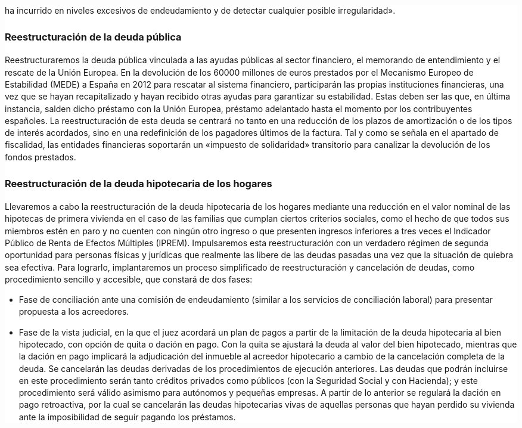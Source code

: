 ha incurrido en niveles excesivos de endeudamiento y de
detectar cualquier posible irregularidad».

### Reestructuración de la deuda pública
Reestructuraremos la deuda pública vinculada a las ayudas
públicas al sector financiero, el memorando de entendimiento
y el rescate de la Unión Europea. En la devolución
de los 60000 millones de euros prestados por el
Mecanismo Europeo de Estabilidad (MEDE) a España en
2012 para rescatar al sistema financiero, participarán las
propias instituciones financieras, una vez que se hayan
recapitalizado y hayan recibido otras ayudas para garantizar
su estabilidad. Estas deben ser las que, en última
instancia, salden dicho préstamo con la Unión Europea,
préstamo adelantado hasta el momento por los contribuyentes
españoles.
La reestructuración de esta deuda se centrará no tanto en
una reducción de los plazos de amortización o de los tipos de interés acordados, sino en una redefinición de los
pagadores últimos de la factura. Tal y como se señala en
el apartado de fiscalidad, las entidades financieras soportarán
un «impuesto de solidaridad» transitorio para
canalizar la devolución de los fondos prestados.

### Reestructuración de la deuda hipotecaria de los hogares
Llevaremos a cabo la reestructuración de la deuda hipotecaria
de los hogares mediante una reducción en el valor
nominal de las hipotecas de primera vivienda en el caso
de las familias que cumplan ciertos criterios sociales,
como el hecho de que todos sus miembros estén en paro
y no cuenten con ningún otro ingreso o que presenten
ingresos inferiores a tres veces el Indicador Público de
Renta de Efectos Múltiples (IPREM).
Impulsaremos esta reestructuración con un verdadero régimen de segunda oportunidad para personas físicas y jurídicas
que realmente las libere de las deudas pasadas una
vez que la situación de quiebra sea efectiva. Para lograrlo,
implantaremos un proceso simplificado de reestructuración
y cancelación de deudas, como procedimiento sencillo
y accesible, que constará de dos fases:

- Fase de conciliación ante una comisión de endeudamiento
(similar a los servicios de conciliación laboral)
para presentar propuesta a los acreedores.

- Fase de la vista judicial, en la que el juez acordará un
plan de pagos a partir de la limitación de la deuda hipotecaria
al bien hipotecado, con opción de quita o dación
en pago. Con la quita se ajustará la deuda al valor del
bien hipotecado, mientras que la dación en pago implicará la adjudicación del inmueble al acreedor hipotecario
a cambio de la cancelación completa de la deuda.
Se cancelarán las deudas derivadas de los procedimientos
de ejecución anteriores. Las deudas que podrán incluirse
en este procedimiento serán tanto créditos privados
como públicos (con la Seguridad Social y con Hacienda);
y este procedimiento será válido asimismo para autónomos
y pequeñas empresas.
A partir de lo anterior se regulará la dación en pago retroactiva,
por la cual se cancelarán las deudas hipotecarias
vivas de aquellas personas que hayan perdido su
vivienda ante la imposibilidad de seguir pagando los
préstamos.
